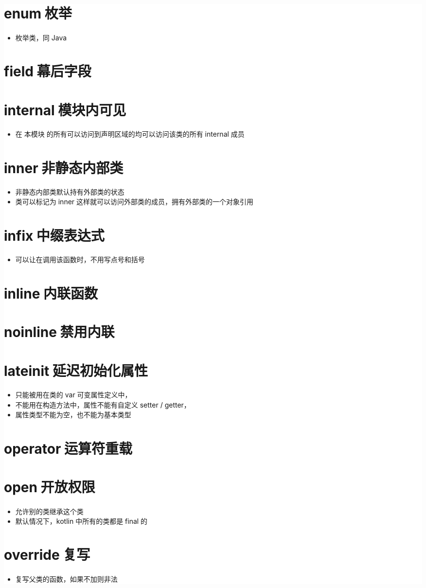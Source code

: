 
# enum 枚举
- 枚举类，同 Java​


# field 幕后字段


# internal 模块内可见
- 在 本模块 的所有可以访问到声明区域的均可以访问该类的所有 internal 成员
​

# inner 非静态内部类
- 非静态内部类默认持有外部类的状态
- 类可以标记为 inner 这样就可以访问外部类的成员，拥有外部类的一个对象引用


# infix 中缀表达式
- 可以让在调用该函数时，不用写点号和括号


# inline 内联函数


# noinline 禁用内联


# lateinit 延迟初始化属性
- 只能被用在类的 var 可变属性定义中，
- 不能用在构造方法中，属性不能有自定义 setter / getter，
- 属性类型不能为空，也不能为基本类型
​

# operator 运算符重载​


# open 开放权限
- 允许别的类继承这个类
- 默认情况下，kotlin 中所有的类都是 final 的
​

# override 复写
- 复写父类的函数，如果不加则非法
